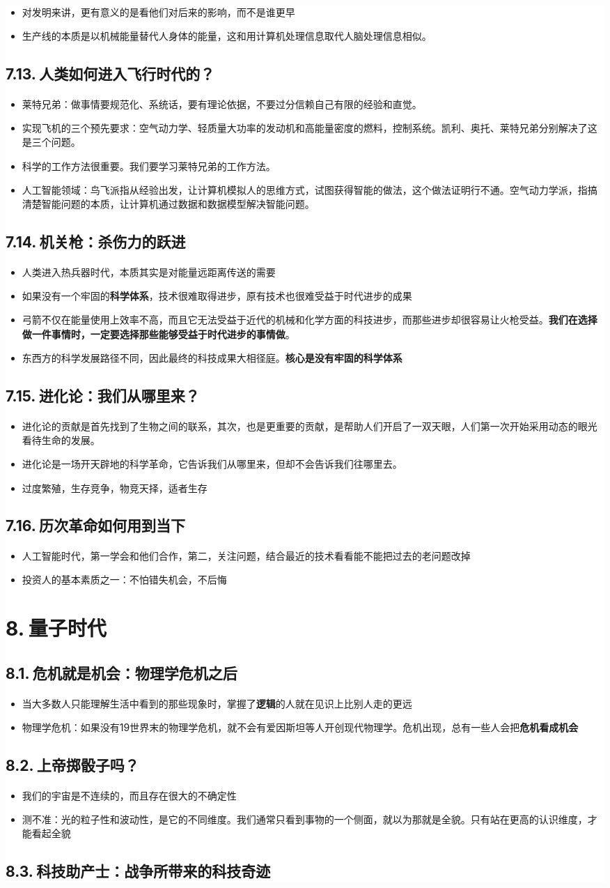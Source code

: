 * 对发明来讲，更有意义的是看他们对后来的影响，而不是谁更早

* 生产线的本质是以机械能量替代人身体的能量，这和用计算机处理信息取代人脑处理信息相似。

## 7.13. 人类如何进入飞行时代的？

* 莱特兄弟：做事情要规范化、系统话，要有理论依据，不要过分信赖自己有限的经验和直觉。

* 实现飞机的三个预先要求：空气动力学、轻质量大功率的发动机和高能量密度的燃料，控制系统。凯利、奥托、莱特兄弟分别解决了这是三个问题。

* 科学的工作方法很重要。我们要学习莱特兄弟的工作方法。

* 人工智能领域：鸟飞派指从经验出发，让计算机模拟人的思维方式，试图获得智能的做法，这个做法证明行不通。空气动力学派，指搞清楚智能问题的本质，让计算机通过数据和数据模型解决智能问题。

## 7.14. 机关枪：杀伤力的跃进

* 人类进入热兵器时代，本质其实是对能量远距离传送的需要

* 如果没有一个牢固的**科学体系**，技术很难取得进步，原有技术也很难受益于时代进步的成果

* 弓箭不仅在能量使用上效率不高，而且它无法受益于近代的机械和化学方面的科技进步，而那些进步却很容易让火枪受益。**我们在选择做一件事情时，一定要选择那些能够受益于时代进步的事情做**。

* 东西方的科学发展路径不同，因此最终的科技成果大相径庭。**核心是没有牢固的科学体系**

## 7.15. 进化论：我们从哪里来？

* 进化论的贡献是首先找到了生物之间的联系，其次，也是更重要的贡献，是帮助人们开启了一双天眼，人们第一次开始采用动态的眼光看待生命的发展。

* 进化论是一场开天辟地的科学革命，它告诉我们从哪里来，但却不会告诉我们往哪里去。

* 过度繁殖，生存竞争，物竞天择，适者生存

## 7.16. 历次革命如何用到当下

* 人工智能时代，第一学会和他们合作，第二，关注问题，结合最近的技术看看能不能把过去的老问题改掉

* 投资人的基本素质之一：不怕错失机会，不后悔

# 8. 量子时代

## 8.1. 危机就是机会：物理学危机之后

* 当大多数人只能理解生活中看到的那些现象时，掌握了**逻辑**的人就在见识上比别人走的更远

* 物理学危机：如果没有19世界末的物理学危机，就不会有爱因斯坦等人开创现代物理学。危机出现，总有一些人会把**危机看成机会**

## 8.2. 上帝掷骰子吗？

* 我们的宇宙是不连续的，而且存在很大的不确定性

* 测不准：光的粒子性和波动性，是它的不同维度。我们通常只看到事物的一个侧面，就以为那就是全貌。只有站在更高的认识维度，才能看起全貌

## 8.3. 科技助产士：战争所带来的科技奇迹
